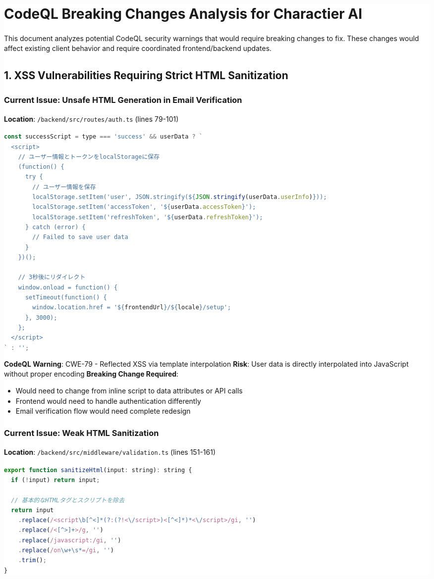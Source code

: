 # CodeQL Breaking Changes Analysis for Charactier AI

This document analyzes potential CodeQL security warnings that would require breaking changes to fix. These changes would affect existing client behavior and require coordinated frontend/backend updates.

## 1. XSS Vulnerabilities Requiring Strict HTML Sanitization

### Current Issue: Unsafe HTML Generation in Email Verification
**Location**: `/backend/src/routes/auth.ts` (lines 79-101)
```javascript
const successScript = type === 'success' && userData ? `
  <script>
    // ユーザー情報とトークンをlocalStorageに保存
    (function() {
      try {
        // ユーザー情報を保存
        localStorage.setItem('user', JSON.stringify(${JSON.stringify(userData.userInfo)}));
        localStorage.setItem('accessToken', '${userData.accessToken}');
        localStorage.setItem('refreshToken', '${userData.refreshToken}');
      } catch (error) {
        // Failed to save user data
      }
    })();
    
    // 3秒後にリダイレクト
    window.onload = function() {
      setTimeout(function() {
        window.location.href = '${frontendUrl}/${locale}/setup';
      }, 3000);
    };
  </script>
` : '';
```

**CodeQL Warning**: CWE-79 - Reflected XSS via template interpolation
**Risk**: User data is directly interpolated into JavaScript without proper encoding
**Breaking Change Required**: 
- Would need to change from inline script to data attributes or API calls
- Frontend would need to handle authentication differently
- Email verification flow would need complete redesign

### Current Issue: Weak HTML Sanitization
**Location**: `/backend/src/middleware/validation.ts` (lines 151-161)
```javascript
export function sanitizeHtml(input: string): string {
  if (!input) return input;
  
  // 基本的なHTMLタグとスクリプトを除去
  return input
    .replace(/<script\b[^<]*(?:(?!<\/script>)<[^<]*)*<\/script>/gi, '')
    .replace(/<[^>]+>/g, '')
    .replace(/javascript:/gi, '')
    .replace(/on\w+\s*=/gi, '')
    .trim();
}
```
